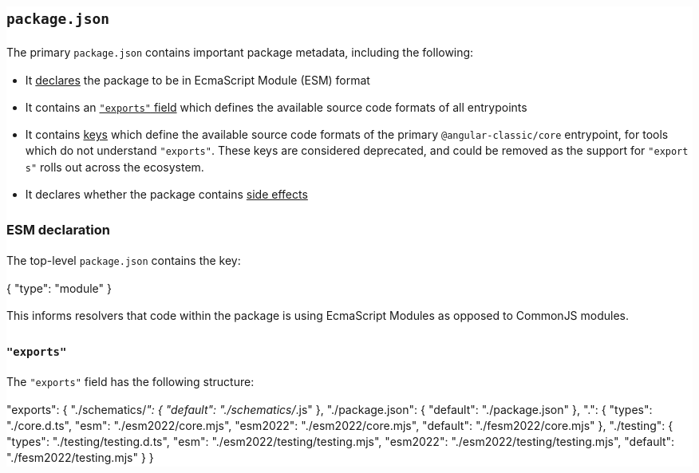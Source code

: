 ## `package.json`

The primary `package.json` contains important package metadata, including the following:

*   It [declares](#esm-declaration) the package to be in EcmaScript Module \(ESM\) format
*   It contains an [`"exports"` field](#exports) which defines the available source code formats of all entrypoints
*   It contains [keys](#legacy-resolution-keys) which define the available source code formats of the primary `@angular-classic/core` entrypoint, for tools which do not understand `"exports"`.
    These keys are considered deprecated, and could be removed as the support for `"exports"` rolls out across the ecosystem.

*   It declares whether the package contains [side effects](#side-effects)

### ESM declaration

The top-level `package.json` contains the key:

<code-example language="javascript">

{
  "type": "module"
}

</code-example>

This informs resolvers that code within the package is using EcmaScript Modules as opposed to CommonJS modules.

### `"exports"`

The `"exports"` field has the following structure:

<code-example language="javascript">

"exports": {
  "./schematics/*": {
    "default": "./schematics/*.js"
  },
  "./package.json": {
    "default": "./package.json"
  },
  ".": {
    "types": "./core.d.ts",
    "esm": "./esm2022/core.mjs",
    "esm2022": "./esm2022/core.mjs",
    "default": "./fesm2022/core.mjs"
  },
  "./testing": {
    "types": "./testing/testing.d.ts",
    "esm": "./esm2022/testing/testing.mjs",
    "esm2022": "./esm2022/testing/testing.mjs",
    "default": "./fesm2022/testing.mjs"
  }
}
